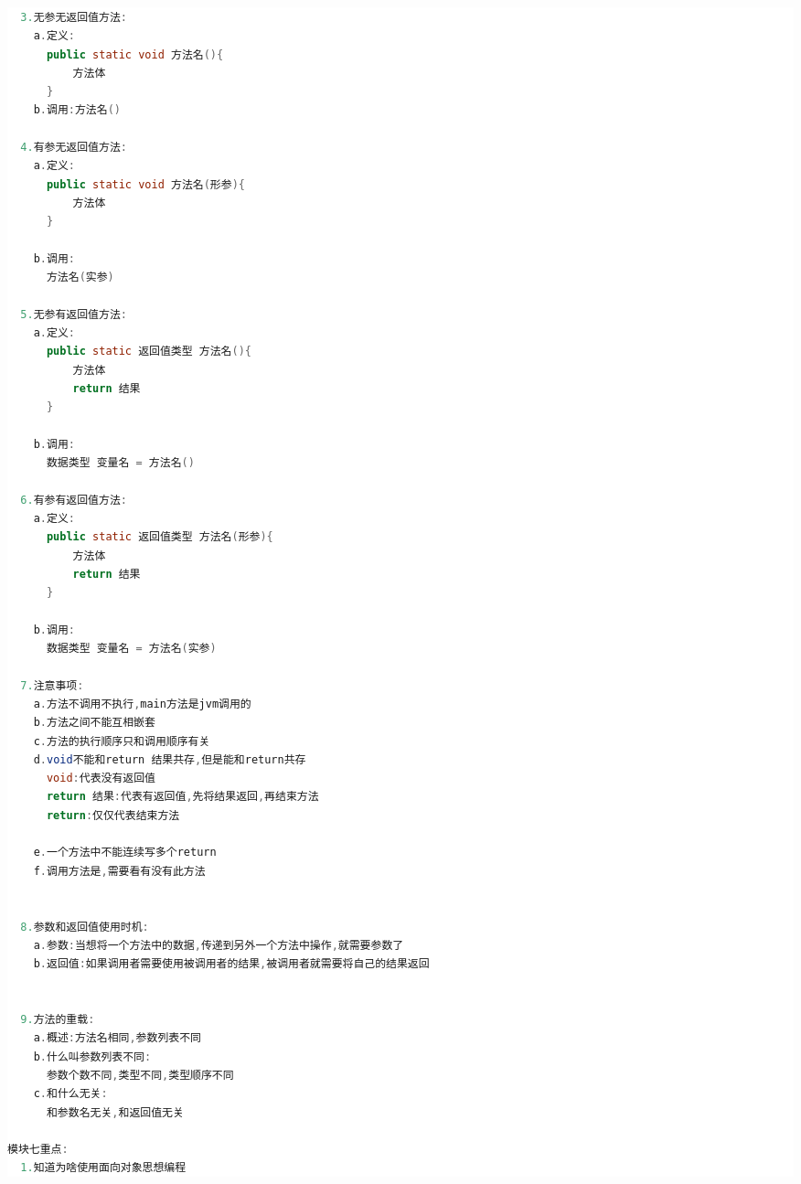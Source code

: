 ```java
  3.无参无返回值方法:
    a.定义:
      public static void 方法名(){
          方法体
      }
    b.调用:方法名()

  4.有参无返回值方法:
    a.定义:
      public static void 方法名(形参){
          方法体
      }

    b.调用:
      方法名(实参)

  5.无参有返回值方法:
    a.定义:
      public static 返回值类型 方法名(){
          方法体
          return 结果
      }

    b.调用:
      数据类型 变量名 = 方法名()

  6.有参有返回值方法:
    a.定义:
      public static 返回值类型 方法名(形参){
          方法体
          return 结果
      }

    b.调用:
      数据类型 变量名 = 方法名(实参)

  7.注意事项:
    a.方法不调用不执行,main方法是jvm调用的
    b.方法之间不能互相嵌套
    c.方法的执行顺序只和调用顺序有关
    d.void不能和return 结果共存,但是能和return共存
      void:代表没有返回值
      return 结果:代表有返回值,先将结果返回,再结束方法
      return:仅仅代表结束方法

    e.一个方法中不能连续写多个return
    f.调用方法是,需要看有没有此方法


  8.参数和返回值使用时机:
    a.参数:当想将一个方法中的数据,传递到另外一个方法中操作,就需要参数了
    b.返回值:如果调用者需要使用被调用者的结果,被调用者就需要将自己的结果返回


  9.方法的重载:
    a.概述:方法名相同,参数列表不同
    b.什么叫参数列表不同:
      参数个数不同,类型不同,类型顺序不同
    c.和什么无关:
      和参数名无关,和返回值无关

模块七重点:
  1.知道为啥使用面向对象思想编程
```